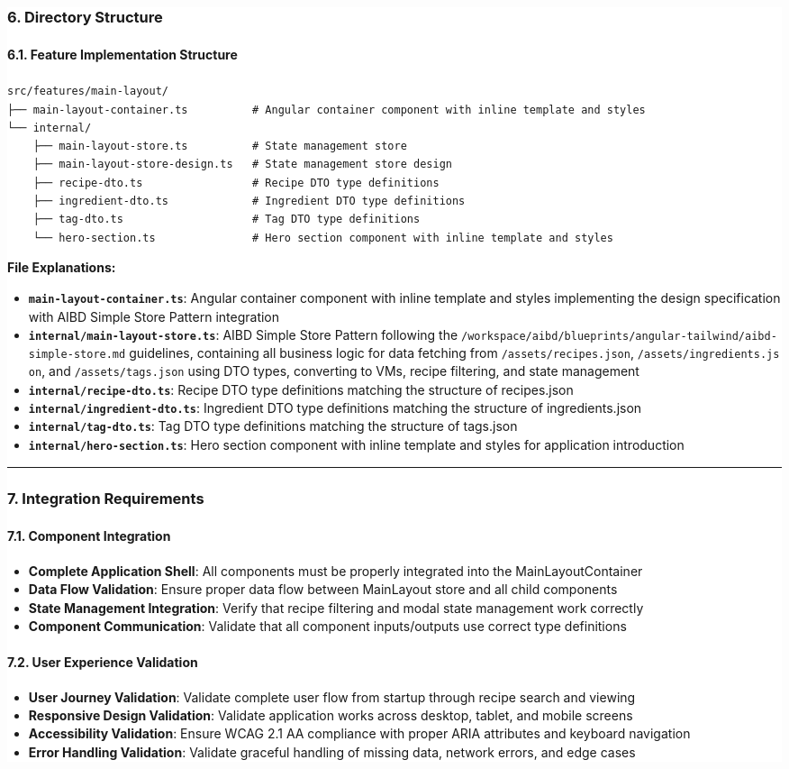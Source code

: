### 6. Directory Structure

#### 6.1. Feature Implementation Structure

```
src/features/main-layout/
├── main-layout-container.ts          # Angular container component with inline template and styles
└── internal/
    ├── main-layout-store.ts          # State management store
    ├── main-layout-store-design.ts   # State management store design
    ├── recipe-dto.ts                 # Recipe DTO type definitions
    ├── ingredient-dto.ts             # Ingredient DTO type definitions
    ├── tag-dto.ts                    # Tag DTO type definitions
    └── hero-section.ts               # Hero section component with inline template and styles
```

**File Explanations:**

- **`main-layout-container.ts`**: Angular container component with inline template and styles implementing the design specification with AIBD Simple Store Pattern integration
- **`internal/main-layout-store.ts`**: AIBD Simple Store Pattern following the `/workspace/aibd/blueprints/angular-tailwind/aibd-simple-store.md` guidelines, containing all business logic for data fetching from `/assets/recipes.json`, `/assets/ingredients.json`, and `/assets/tags.json` using DTO types, converting to VMs, recipe filtering, and state management
- **`internal/recipe-dto.ts`**: Recipe DTO type definitions matching the structure of recipes.json
- **`internal/ingredient-dto.ts`**: Ingredient DTO type definitions matching the structure of ingredients.json
- **`internal/tag-dto.ts`**: Tag DTO type definitions matching the structure of tags.json
- **`internal/hero-section.ts`**: Hero section component with inline template and styles for application introduction

---

### 7. Integration Requirements

#### 7.1. Component Integration

- **Complete Application Shell**: All components must be properly integrated into the MainLayoutContainer
- **Data Flow Validation**: Ensure proper data flow between MainLayout store and all child components
- **State Management Integration**: Verify that recipe filtering and modal state management work correctly
- **Component Communication**: Validate that all component inputs/outputs use correct type definitions

#### 7.2. User Experience Validation

- **User Journey Validation**: Validate complete user flow from startup through recipe search and viewing
- **Responsive Design Validation**: Validate application works across desktop, tablet, and mobile screens
- **Accessibility Validation**: Ensure WCAG 2.1 AA compliance with proper ARIA attributes and keyboard navigation
- **Error Handling Validation**: Validate graceful handling of missing data, network errors, and edge cases
